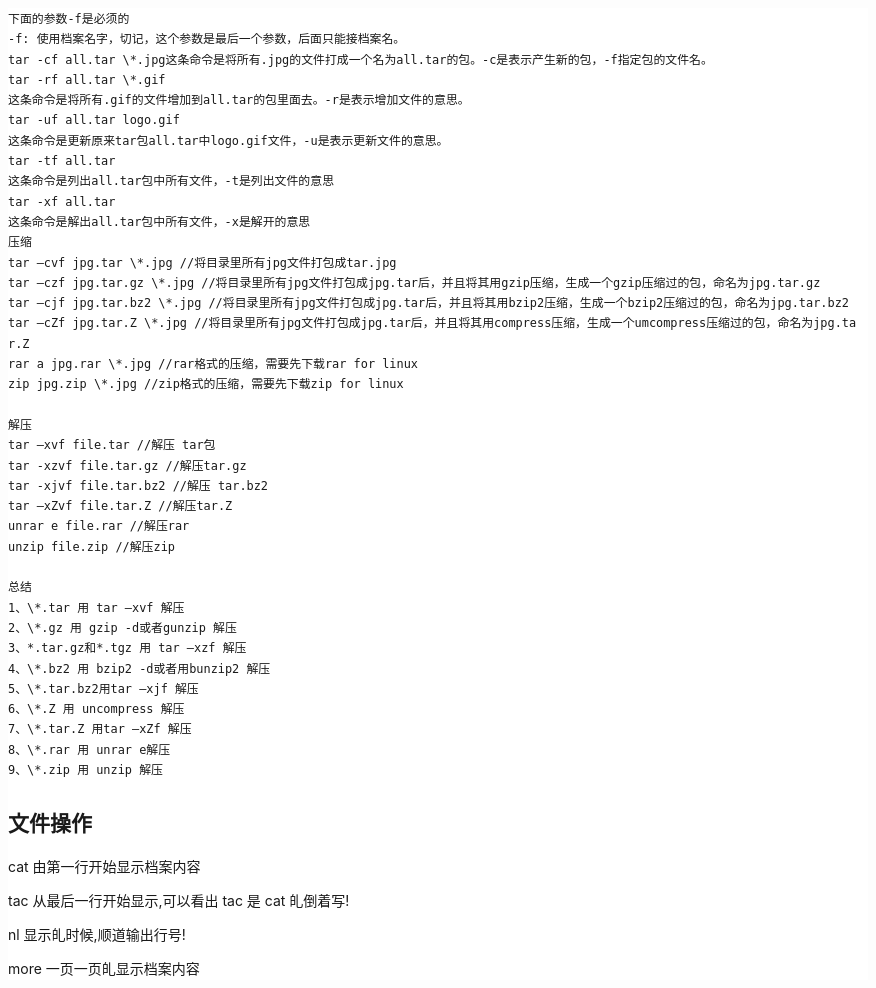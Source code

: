 	下面的参数-f是必须的 
	-f: 使用档案名字，切记，这个参数是最后一个参数，后面只能接档案名。 
	tar -cf all.tar \*.jpg这条命令是将所有.jpg的文件打成一个名为all.tar的包。-c是表示产生新的包，-f指定包的文件名。
	tar -rf all.tar \*.gif
	这条命令是将所有.gif的文件增加到all.tar的包里面去。-r是表示增加文件的意思。 
	tar -uf all.tar logo.gif
	这条命令是更新原来tar包all.tar中logo.gif文件，-u是表示更新文件的意思。 
	tar -tf all.tar
	这条命令是列出all.tar包中所有文件，-t是列出文件的意思 
	tar -xf all.tar
	这条命令是解出all.tar包中所有文件，-x是解开的意思 
	压缩 
	tar –cvf jpg.tar \*.jpg //将目录里所有jpg文件打包成tar.jpg 
	tar –czf jpg.tar.gz \*.jpg //将目录里所有jpg文件打包成jpg.tar后，并且将其用gzip压缩，生成一个gzip压缩过的包，命名为jpg.tar.gz 
	tar –cjf jpg.tar.bz2 \*.jpg //将目录里所有jpg文件打包成jpg.tar后，并且将其用bzip2压缩，生成一个bzip2压缩过的包，命名为jpg.tar.bz2 
	tar –cZf jpg.tar.Z \*.jpg //将目录里所有jpg文件打包成jpg.tar后，并且将其用compress压缩，生成一个umcompress压缩过的包，命名为jpg.tar.Z 
	rar a jpg.rar \*.jpg //rar格式的压缩，需要先下载rar for linux 
	zip jpg.zip \*.jpg //zip格式的压缩，需要先下载zip for linux 
	
	解压 
	tar –xvf file.tar //解压 tar包 
	tar -xzvf file.tar.gz //解压tar.gz 
	tar -xjvf file.tar.bz2 //解压 tar.bz2 
	tar –xZvf file.tar.Z //解压tar.Z 
	unrar e file.rar //解压rar 
	unzip file.zip //解压zip 
	
	总结 
	1、\*.tar 用 tar –xvf 解压 
	2、\*.gz 用 gzip -d或者gunzip 解压 
	3、*.tar.gz和*.tgz 用 tar –xzf 解压 
	4、\*.bz2 用 bzip2 -d或者用bunzip2 解压 
	5、\*.tar.bz2用tar –xjf 解压 
	6、\*.Z 用 uncompress 解压 
	7、\*.tar.Z 用tar –xZf 解压 
	8、\*.rar 用 unrar e解压 
	9、\*.zip 用 unzip 解压
 











## 文件操作
cat 由第一行开始显示档案内容  

tac 从最后一行开始显示,可以看出 tac 是 cat 癿倒着写!  

nl 显示癿时候,顺道输出行号!  

more 一页一页癿显示档案内容  
